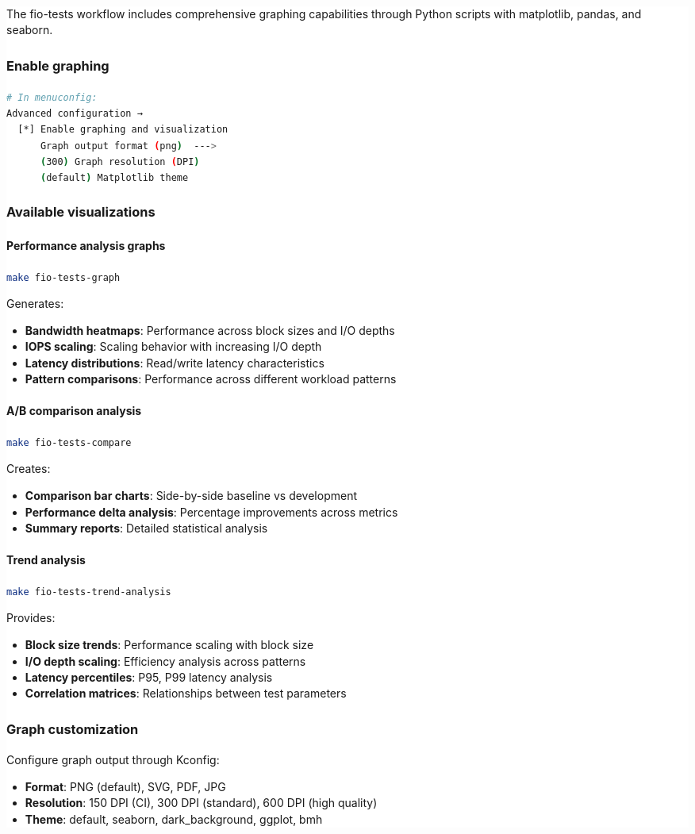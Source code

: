 The fio-tests workflow includes comprehensive graphing capabilities through
Python scripts with matplotlib, pandas, and seaborn.

### Enable graphing

```bash
# In menuconfig:
Advanced configuration →
  [*] Enable graphing and visualization
      Graph output format (png)  --->
      (300) Graph resolution (DPI)
      (default) Matplotlib theme
```

### Available visualizations

#### Performance analysis graphs
```bash
make fio-tests-graph
```

Generates:
- **Bandwidth heatmaps**: Performance across block sizes and I/O depths
- **IOPS scaling**: Scaling behavior with increasing I/O depth
- **Latency distributions**: Read/write latency characteristics
- **Pattern comparisons**: Performance across different workload patterns

#### A/B comparison analysis
```bash
make fio-tests-compare
```

Creates:
- **Comparison bar charts**: Side-by-side baseline vs development
- **Performance delta analysis**: Percentage improvements across metrics
- **Summary reports**: Detailed statistical analysis

#### Trend analysis
```bash
make fio-tests-trend-analysis
```

Provides:
- **Block size trends**: Performance scaling with block size
- **I/O depth scaling**: Efficiency analysis across patterns
- **Latency percentiles**: P95, P99 latency analysis
- **Correlation matrices**: Relationships between test parameters

### Graph customization

Configure graph output through Kconfig:

- **Format**: PNG (default), SVG, PDF, JPG
- **Resolution**: 150 DPI (CI), 300 DPI (standard), 600 DPI (high quality)
- **Theme**: default, seaborn, dark_background, ggplot, bmh
